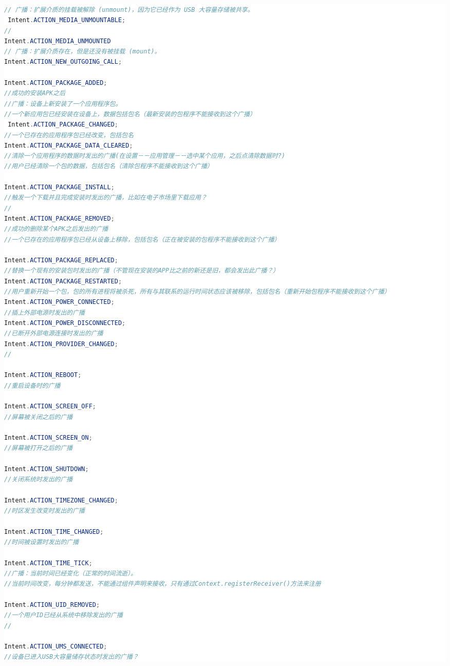    ```java
   // 广播：扩展介质的挂载被解除 (unmount)，因为它已经作为 USB 大容量存储被共享。
    Intent.ACTION_MEDIA_UNMOUNTABLE;
   //
   Intent.ACTION_MEDIA_UNMOUNTED
   // 广播：扩展介质存在，但是还没有被挂载 (mount)。
   Intent.ACTION_NEW_OUTGOING_CALL;
   
   Intent.ACTION_PACKAGE_ADDED;
   //成功的安装APK之后
   //广播：设备上新安装了一个应用程序包。
   //一个新应用包已经安装在设备上，数据包括包名（最新安装的包程序不能接收到这个广播）
    Intent.ACTION_PACKAGE_CHANGED;
   //一个已存在的应用程序包已经改变，包括包名
   Intent.ACTION_PACKAGE_DATA_CLEARED;
   //清除一个应用程序的数据时发出的广播(在设置－－应用管理－－选中某个应用，之后点清除数据时?)
   //用户已经清除一个包的数据，包括包名（清除包程序不能接收到这个广播）
   
   Intent.ACTION_PACKAGE_INSTALL;
   //触发一个下载并且完成安装时发出的广播，比如在电子市场里下载应用？
   //
   Intent.ACTION_PACKAGE_REMOVED;
   //成功的删除某个APK之后发出的广播
   //一个已存在的应用程序包已经从设备上移除，包括包名（正在被安装的包程序不能接收到这个广播）
   
   Intent.ACTION_PACKAGE_REPLACED;
   //替换一个现有的安装包时发出的广播（不管现在安装的APP比之前的新还是旧，都会发出此广播？）
   Intent.ACTION_PACKAGE_RESTARTED;
   //用户重新开始一个包，包的所有进程将被杀死，所有与其联系的运行时间状态应该被移除，包括包名（重新开始包程序不能接收到这个广播）
   Intent.ACTION_POWER_CONNECTED;
   //插上外部电源时发出的广播
   Intent.ACTION_POWER_DISCONNECTED;
   //已断开外部电源连接时发出的广播
   Intent.ACTION_PROVIDER_CHANGED;
   //
   
   Intent.ACTION_REBOOT;
   //重启设备时的广播
   
   Intent.ACTION_SCREEN_OFF;
   //屏幕被关闭之后的广播
   
   Intent.ACTION_SCREEN_ON;
   //屏幕被打开之后的广播
   
   Intent.ACTION_SHUTDOWN;
   //关闭系统时发出的广播
   
   Intent.ACTION_TIMEZONE_CHANGED;
   //时区发生改变时发出的广播
   
   Intent.ACTION_TIME_CHANGED;
   //时间被设置时发出的广播
   
   Intent.ACTION_TIME_TICK;
   //广播：当前时间已经变化（正常的时间流逝）。
   //当前时间改变，每分钟都发送，不能通过组件声明来接收，只有通过Context.registerReceiver()方法来注册
   
   Intent.ACTION_UID_REMOVED;
   //一个用户ID已经从系统中移除发出的广播
   //
   
   Intent.ACTION_UMS_CONNECTED;
   //设备已进入USB大容量储存状态时发出的广播？
   ```